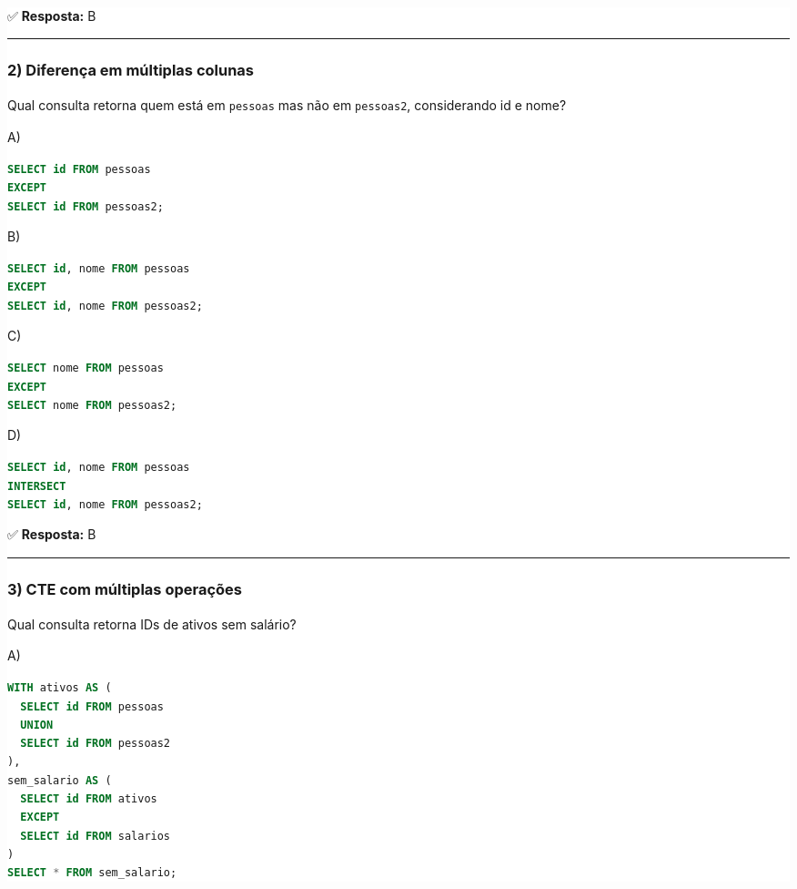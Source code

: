 ✅ **Resposta:** B

---

### 2) Diferença em múltiplas colunas

Qual consulta retorna quem está em `pessoas` mas não em `pessoas2`, considerando id e nome?

A)

```sql
SELECT id FROM pessoas
EXCEPT
SELECT id FROM pessoas2;
```

B)

```sql
SELECT id, nome FROM pessoas
EXCEPT
SELECT id, nome FROM pessoas2;
```

C)

```sql
SELECT nome FROM pessoas
EXCEPT
SELECT nome FROM pessoas2;
```

D)

```sql
SELECT id, nome FROM pessoas
INTERSECT
SELECT id, nome FROM pessoas2;
```

✅ **Resposta:** B

---

### 3) CTE com múltiplas operações

Qual consulta retorna IDs de ativos sem salário?

A)

```sql
WITH ativos AS (
  SELECT id FROM pessoas
  UNION
  SELECT id FROM pessoas2
),
sem_salario AS (
  SELECT id FROM ativos
  EXCEPT
  SELECT id FROM salarios
)
SELECT * FROM sem_salario;
```
